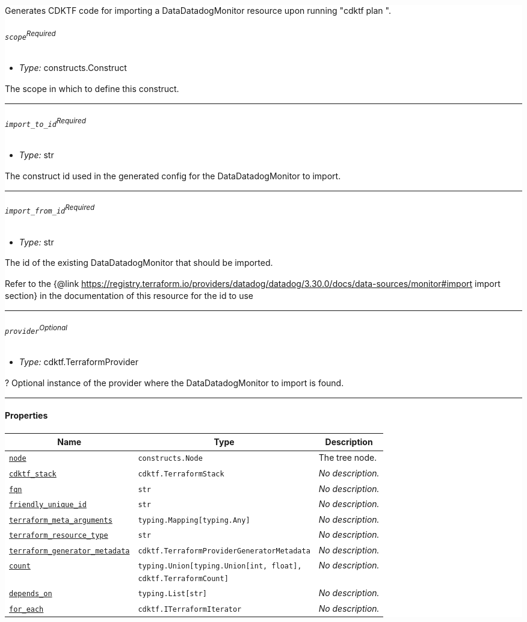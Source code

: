 Generates CDKTF code for importing a DataDatadogMonitor resource upon running "cdktf plan <stack-name>".

###### `scope`<sup>Required</sup> <a name="scope" id="@cdktf/provider-datadog.dataDatadogMonitor.DataDatadogMonitor.generateConfigForImport.parameter.scope"></a>

- *Type:* constructs.Construct

The scope in which to define this construct.

---

###### `import_to_id`<sup>Required</sup> <a name="import_to_id" id="@cdktf/provider-datadog.dataDatadogMonitor.DataDatadogMonitor.generateConfigForImport.parameter.importToId"></a>

- *Type:* str

The construct id used in the generated config for the DataDatadogMonitor to import.

---

###### `import_from_id`<sup>Required</sup> <a name="import_from_id" id="@cdktf/provider-datadog.dataDatadogMonitor.DataDatadogMonitor.generateConfigForImport.parameter.importFromId"></a>

- *Type:* str

The id of the existing DataDatadogMonitor that should be imported.

Refer to the {@link https://registry.terraform.io/providers/datadog/datadog/3.30.0/docs/data-sources/monitor#import import section} in the documentation of this resource for the id to use

---

###### `provider`<sup>Optional</sup> <a name="provider" id="@cdktf/provider-datadog.dataDatadogMonitor.DataDatadogMonitor.generateConfigForImport.parameter.provider"></a>

- *Type:* cdktf.TerraformProvider

? Optional instance of the provider where the DataDatadogMonitor to import is found.

---

#### Properties <a name="Properties" id="Properties"></a>

| **Name** | **Type** | **Description** |
| --- | --- | --- |
| <code><a href="#@cdktf/provider-datadog.dataDatadogMonitor.DataDatadogMonitor.property.node">node</a></code> | <code>constructs.Node</code> | The tree node. |
| <code><a href="#@cdktf/provider-datadog.dataDatadogMonitor.DataDatadogMonitor.property.cdktfStack">cdktf_stack</a></code> | <code>cdktf.TerraformStack</code> | *No description.* |
| <code><a href="#@cdktf/provider-datadog.dataDatadogMonitor.DataDatadogMonitor.property.fqn">fqn</a></code> | <code>str</code> | *No description.* |
| <code><a href="#@cdktf/provider-datadog.dataDatadogMonitor.DataDatadogMonitor.property.friendlyUniqueId">friendly_unique_id</a></code> | <code>str</code> | *No description.* |
| <code><a href="#@cdktf/provider-datadog.dataDatadogMonitor.DataDatadogMonitor.property.terraformMetaArguments">terraform_meta_arguments</a></code> | <code>typing.Mapping[typing.Any]</code> | *No description.* |
| <code><a href="#@cdktf/provider-datadog.dataDatadogMonitor.DataDatadogMonitor.property.terraformResourceType">terraform_resource_type</a></code> | <code>str</code> | *No description.* |
| <code><a href="#@cdktf/provider-datadog.dataDatadogMonitor.DataDatadogMonitor.property.terraformGeneratorMetadata">terraform_generator_metadata</a></code> | <code>cdktf.TerraformProviderGeneratorMetadata</code> | *No description.* |
| <code><a href="#@cdktf/provider-datadog.dataDatadogMonitor.DataDatadogMonitor.property.count">count</a></code> | <code>typing.Union[typing.Union[int, float], cdktf.TerraformCount]</code> | *No description.* |
| <code><a href="#@cdktf/provider-datadog.dataDatadogMonitor.DataDatadogMonitor.property.dependsOn">depends_on</a></code> | <code>typing.List[str]</code> | *No description.* |
| <code><a href="#@cdktf/provider-datadog.dataDatadogMonitor.DataDatadogMonitor.property.forEach">for_each</a></code> | <code>cdktf.ITerraformIterator</code> | *No description.* |